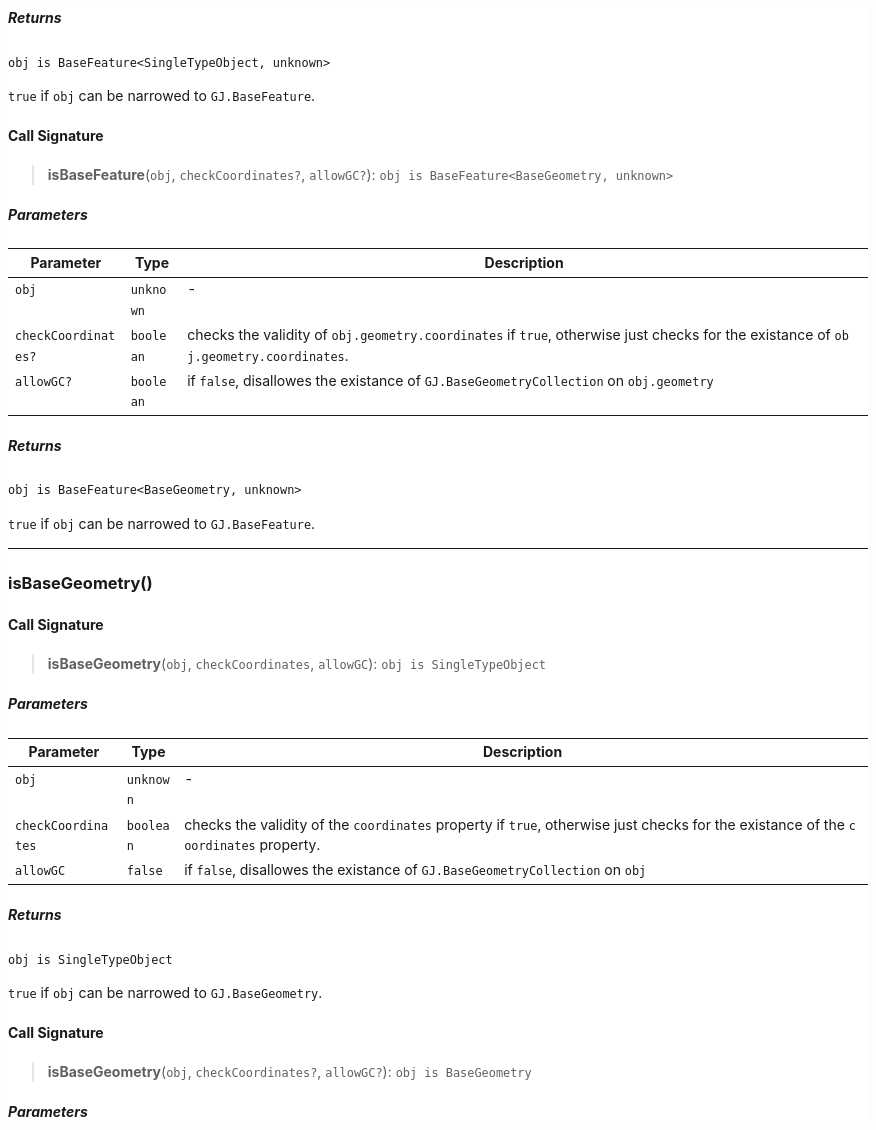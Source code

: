 ##### Returns

`obj is BaseFeature<SingleTypeObject, unknown>`

`true` if `obj` can be narrowed to `GJ.BaseFeature`.

#### Call Signature

> **isBaseFeature**(`obj`, `checkCoordinates?`, `allowGC?`): `obj is BaseFeature<BaseGeometry, unknown>`

##### Parameters

| Parameter           | Type      | Description                                                                                                                         |
| ------------------- | --------- | ----------------------------------------------------------------------------------------------------------------------------------- |
| `obj`               | `unknown` | -                                                                                                                                   |
| `checkCoordinates?` | `boolean` | checks the validity of `obj.geometry.coordinates` if `true`, otherwise just checks for the existance of `obj.geometry.coordinates`. |
| `allowGC?`          | `boolean` | if `false`, disallowes the existance of `GJ.BaseGeometryCollection` on `obj.geometry`                                               |

##### Returns

`obj is BaseFeature<BaseGeometry, unknown>`

`true` if `obj` can be narrowed to `GJ.BaseFeature`.

---

### isBaseGeometry()

#### Call Signature

> **isBaseGeometry**(`obj`, `checkCoordinates`, `allowGC`): `obj is SingleTypeObject`

##### Parameters

| Parameter          | Type      | Description                                                                                                                         |
| ------------------ | --------- | ----------------------------------------------------------------------------------------------------------------------------------- |
| `obj`              | `unknown` | -                                                                                                                                   |
| `checkCoordinates` | `boolean` | checks the validity of the `coordinates` property if `true`, otherwise just checks for the existance of the `coordinates` property. |
| `allowGC`          | `false`   | if `false`, disallowes the existance of `GJ.BaseGeometryCollection` on `obj`                                                        |

##### Returns

`obj is SingleTypeObject`

`true` if `obj` can be narrowed to `GJ.BaseGeometry`.

#### Call Signature

> **isBaseGeometry**(`obj`, `checkCoordinates?`, `allowGC?`): `obj is BaseGeometry`

##### Parameters
